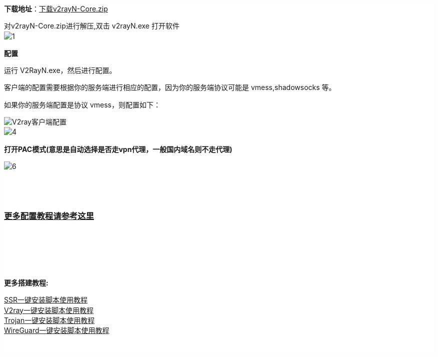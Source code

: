**下载地址**：[下载v2rayN-Core.zip](https://github.com/2dust/v2rayN/releases)  

对v2rayN-Core.zip进行解压,双击 v2rayN.exe 打开软件  
![1](https://camo.githubusercontent.com/7e6ad47fef214162ebd1015de49c911b500d7f18b387735f31c2ab5b8cb56420/68747470733a2f2f696d67323031382e636e626c6f67732e636f6d2f626c6f672f313736353439362f3230323030322f313736353439362d32303230303231383132343435353838312d3739393439363530332e6a7067)  

**配置**

运行 V2RayN.exe，然后进行配置。

客户端的配置需要根据你的服务端进行相应的配置，因为你的服务端协议可能是 vmess,shadowsocks 等。

如果你的服务端配置是协议 vmess，则配置如下：  

![V2ray客户端配置](https://camo.githubusercontent.com/8911904bf0fec43b19ecb31b1ffbc3a90441095c9cffe10f3341b6cc4cbe83e6/68747470733a2f2f696d67323031382e636e626c6f67732e636f6d2f626c6f672f313736353439362f3230323030322f313736353439362d32303230303231383132343530343330382d3230323537373735322e6a7067)  
![4](https://camo.githubusercontent.com/fe600370692df8ad1acadaaa4745f356e60c77f11a022a54aa93bba4ec936169/68747470733a2f2f696d67323031382e636e626c6f67732e636f6d2f626c6f672f313736353439362f3230323030322f313736353439362d32303230303231383132343530373033382d313630393738313530382e6a7067)  


**打开PAC模式(意思是自动选择是否走vpn代理，一般国内域名则不走代理)**   

![6](https://camo.githubusercontent.com/e289e32bac11706a60cbe88a0713d8d758587b0909689d7ba876ca34192c9f54/68747470733a2f2f696d67323031382e636e626c6f67732e636f6d2f626c6f672f313736353439362f3230323030322f313736353439362d32303230303231383132343531303037372d313433323736313135352e6a7067)

<br>
<br>


### [更多配置教程请参考这里](https://xiaoheicn.top/v2ray%e5%ae%a2%e6%88%b7%e7%ab%af%e5%85%a8%e9%9b%86/)  



<br>  
<br>  
<br>  
<br>  

**更多搭建教程:**  

[SSR一键安装脚本使用教程](https://xiaoheicn.top/ssr%E4%B8%80%E9%94%AE%E5%AE%89%E8%A3%85%E8%84%9A%E6%9C%AC-shadowsocksr%E4%B8%80%E9%94%AE%E5%AE%89%E8%A3%85%E6%95%99%E7%A8%8B/)  
[V2ray一键安装脚本使用教程](https://xiaoheicn.top/v2ray%E4%B8%80%E9%94%AE%E5%AE%89%E8%A3%85%E8%84%9A%E6%9C%AC-233boy%E5%A4%A7%E7%A5%9E%E7%89%88%E6%9C%AC-%E5%8D%95%E7%94%A8%E6%88%B7/)  
[Trojan一键安装脚本使用教程](https://xiaoheicn.top/trojan%E4%B8%80%E9%94%AE%E5%AE%89%E8%A3%85%E8%84%9A%E6%9C%AC-%E6%90%AD%E5%BB%BA%E4%BC%AA%E8%A3%85%E7%BD%91%E7%AB%99%E7%BB%AD%E7%AD%BE%E8%AF%81%E4%B9%A6%E5%AE%A2%E6%88%B7%E7%AB%AF%E5%8F%82%E6%95%B0%E9%85%8D%E7%BD%AE/)  
[WireGuard一键安装脚本使用教程](https://xiaoheicn.top/wireguard%E4%B8%80%E9%94%AE%E5%AE%89%E8%A3%85%E8%84%9A%E6%9C%AC%E7%A7%8B%E6%B0%B4%E7%89%88/)

<br>

